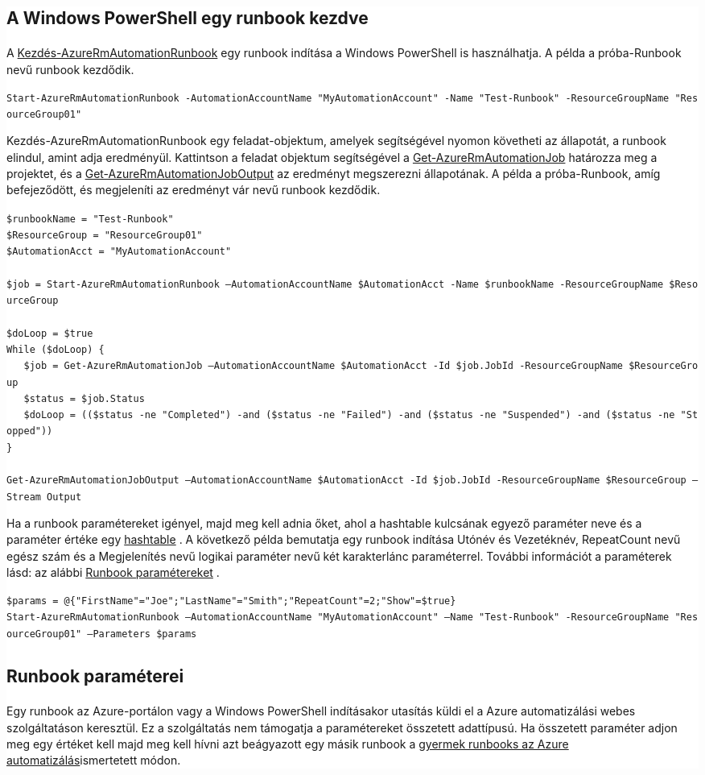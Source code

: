 ## <a name="starting-a-runbook-with-windows-powershell"></a>A Windows PowerShell egy runbook kezdve

A [Kezdés-AzureRmAutomationRunbook](https://msdn.microsoft.com/library/mt603661.aspx) egy runbook indítása a Windows PowerShell is használhatja. A példa a próba-Runbook nevű runbook kezdődik.

```
Start-AzureRmAutomationRunbook -AutomationAccountName "MyAutomationAccount" -Name "Test-Runbook" -ResourceGroupName "ResourceGroup01"
```

Kezdés-AzureRmAutomationRunbook egy feladat-objektum, amelyek segítségével nyomon követheti az állapotát, a runbook elindul, amint adja eredményül. Kattintson a feladat objektum segítségével a [Get-AzureRmAutomationJob](https://msdn.microsoft.com/library/mt619440.aspx) határozza meg a projektet, és a [Get-AzureRmAutomationJobOutput](https://msdn.microsoft.com/library/mt603476.aspx) az eredményt megszerezni állapotának. A példa a próba-Runbook, amíg befejeződött, és megjeleníti az eredményt vár nevű runbook kezdődik.

```
$runbookName = "Test-Runbook"
$ResourceGroup = "ResourceGroup01"
$AutomationAcct = "MyAutomationAccount"

$job = Start-AzureRmAutomationRunbook –AutomationAccountName $AutomationAcct -Name $runbookName -ResourceGroupName $ResourceGroup

$doLoop = $true
While ($doLoop) {
   $job = Get-AzureRmAutomationJob –AutomationAccountName $AutomationAcct -Id $job.JobId -ResourceGroupName $ResourceGroup
   $status = $job.Status
   $doLoop = (($status -ne "Completed") -and ($status -ne "Failed") -and ($status -ne "Suspended") -and ($status -ne "Stopped"))
}

Get-AzureRmAutomationJobOutput –AutomationAccountName $AutomationAcct -Id $job.JobId -ResourceGroupName $ResourceGroup –Stream Output
```

Ha a runbook paramétereket igényel, majd meg kell adnia őket, ahol a hashtable kulcsának egyező paraméter neve és a paraméter értéke egy [hashtable](http://technet.microsoft.com/library/hh847780.aspx) . A következő példa bemutatja egy runbook indítása Utónév és Vezetéknév, RepeatCount nevű egész szám és a Megjelenítés nevű logikai paraméter nevű két karakterlánc paraméterrel. További információt a paraméterek lásd: az alábbi [Runbook paramétereket](#Runbook-parameters) .

```
$params = @{"FirstName"="Joe";"LastName"="Smith";"RepeatCount"=2;"Show"=$true}
Start-AzureRmAutomationRunbook –AutomationAccountName "MyAutomationAccount" –Name "Test-Runbook" -ResourceGroupName "ResourceGroup01" –Parameters $params
```

## <a name="runbook-parameters"></a>Runbook paraméterei

Egy runbook az Azure-portálon vagy a Windows PowerShell indításakor utasítás küldi el a Azure automatizálási webes szolgáltatáson keresztül. Ez a szolgáltatás nem támogatja a paramétereket összetett adattípusú. Ha összetett paraméter adjon meg egy értéket kell majd meg kell hívni azt beágyazott egy másik runbook a [gyermek runbooks az Azure automatizálás](automation-child-runbooks.md)ismertetett módon.

